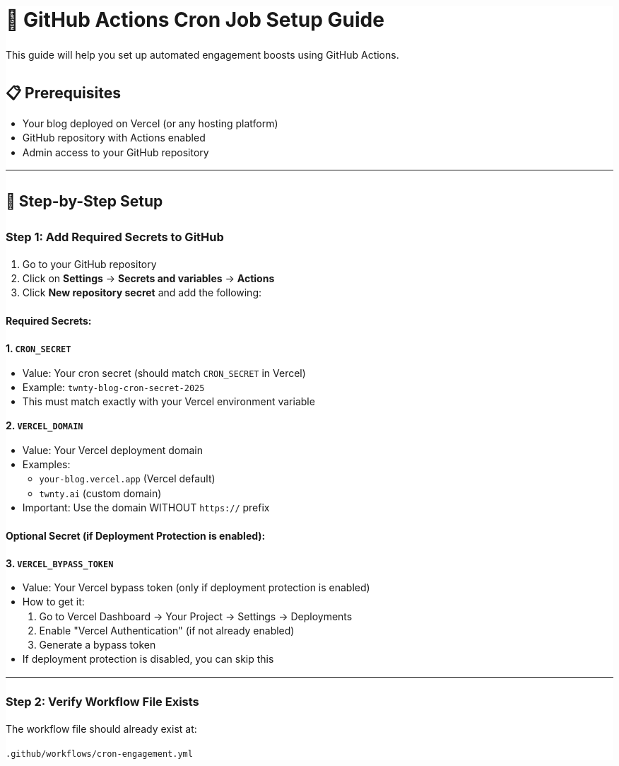 # 🔧 GitHub Actions Cron Job Setup Guide

This guide will help you set up automated engagement boosts using GitHub Actions.

## 📋 Prerequisites

- Your blog deployed on Vercel (or any hosting platform)
- GitHub repository with Actions enabled
- Admin access to your GitHub repository

---

## 🚀 Step-by-Step Setup

### Step 1: Add Required Secrets to GitHub

1. Go to your GitHub repository
2. Click on **Settings** → **Secrets and variables** → **Actions**
3. Click **New repository secret** and add the following:

#### Required Secrets:

**1. `CRON_SECRET`**
   - Value: Your cron secret (should match `CRON_SECRET` in Vercel)
   - Example: `twnty-blog-cron-secret-2025`
   - This must match exactly with your Vercel environment variable

**2. `VERCEL_DOMAIN`**
   - Value: Your Vercel deployment domain
   - Examples:
     - `your-blog.vercel.app` (Vercel default)
     - `twnty.ai` (custom domain)
   - Important: Use the domain WITHOUT `https://` prefix

#### Optional Secret (if Deployment Protection is enabled):

**3. `VERCEL_BYPASS_TOKEN`**
   - Value: Your Vercel bypass token (only if deployment protection is enabled)
   - How to get it:
     1. Go to Vercel Dashboard → Your Project → Settings → Deployments
     2. Enable "Vercel Authentication" (if not already enabled)
     3. Generate a bypass token
   - If deployment protection is disabled, you can skip this

---

### Step 2: Verify Workflow File Exists

The workflow file should already exist at:
```
.github/workflows/cron-engagement.yml
```

